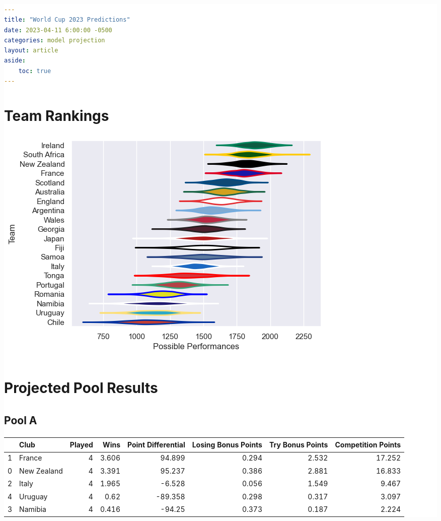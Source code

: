 ```yaml
---  
title: "World Cup 2023 Predictions"  
date: 2023-04-11 6:00:00 -0500  
categories: model projection  
layout: article  
aside:  
    toc: true  
---
```

# Team Rankings


![Club Rankings](plots/rankings_WorldCup.png)
# Projected Pool Results

## Pool A


|    | Club        |   Played |   Wins |   Point Differential |   Losing Bonus Points |   Try Bonus Points |   Competition Points |
|---:|:------------|---------:|-------:|---------------------:|----------------------:|-------------------:|---------------------:|
|  1 | France      |        4 |  3.606 |               94.899 |                 0.294 |              2.532 |               17.252 |
|  0 | New Zealand |        4 |  3.391 |               95.237 |                 0.386 |              2.881 |               16.833 |
|  2 | Italy       |        4 |  1.965 |               -6.528 |                 0.056 |              1.549 |                9.467 |
|  4 | Uruguay     |        4 |  0.62  |              -89.358 |                 0.298 |              0.317 |                3.097 |
|  3 | Namibia     |        4 |  0.416 |              -94.25  |                 0.373 |              0.187 |                2.224 |
